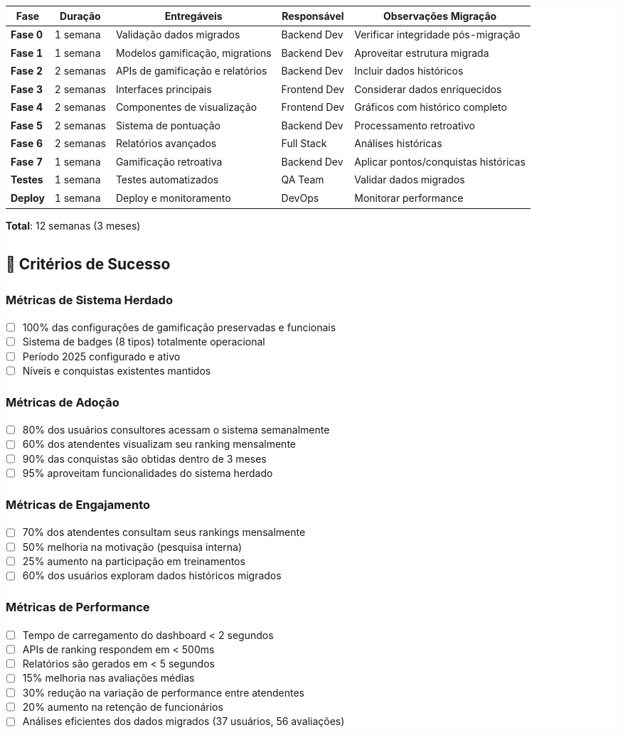 | Fase | Duração | Entregáveis | Responsável | Observações Migração |
|------|---------|-------------|-------------|---------------------|
| **Fase 0** | 1 semana | Validação dados migrados | Backend Dev | Verificar integridade pós-migração |
| **Fase 1** | 1 semana | Modelos gamificação, migrations | Backend Dev | Aproveitar estrutura migrada |
| **Fase 2** | 2 semanas | APIs de gamificação e relatórios | Backend Dev | Incluir dados históricos |
| **Fase 3** | 2 semanas | Interfaces principais | Frontend Dev | Considerar dados enriquecidos |
| **Fase 4** | 2 semanas | Componentes de visualização | Frontend Dev | Gráficos com histórico completo |
| **Fase 5** | 2 semanas | Sistema de pontuação | Backend Dev | Processamento retroativo |
| **Fase 6** | 2 semanas | Relatórios avançados | Full Stack | Análises históricas |
| **Fase 7** | 1 semana | Gamificação retroativa | Backend Dev | Aplicar pontos/conquistas históricas |
| **Testes** | 1 semana | Testes automatizados | QA Team | Validar dados migrados |
| **Deploy** | 1 semana | Deploy e monitoramento | DevOps | Monitorar performance |

**Total**: 12 semanas (3 meses)

## 🎯 Critérios de Sucesso

### Métricas de Sistema Herdado
- [ ] 100% das configurações de gamificação preservadas e funcionais
- [ ] Sistema de badges (8 tipos) totalmente operacional
- [ ] Período 2025 configurado e ativo
- [ ] Níveis e conquistas existentes mantidos

### Métricas de Adoção
- [ ] 80% dos usuários consultores acessam o sistema semanalmente
- [ ] 60% dos atendentes visualizam seu ranking mensalmente
- [ ] 90% das conquistas são obtidas dentro de 3 meses
- [ ] 95% aproveitam funcionalidades do sistema herdado

### Métricas de Engajamento
- [ ] 70% dos atendentes consultam seus rankings mensalmente
- [ ] 50% melhoria na motivação (pesquisa interna)
- [ ] 25% aumento na participação em treinamentos
- [ ] 60% dos usuários exploram dados históricos migrados

### Métricas de Performance
- [ ] Tempo de carregamento do dashboard < 2 segundos
- [ ] APIs de ranking respondem em < 500ms
- [ ] Relatórios são gerados em < 5 segundos
- [ ] 15% melhoria nas avaliações médias
- [ ] 30% redução na variação de performance entre atendentes
- [ ] 20% aumento na retenção de funcionários
- [ ] Análises eficientes dos dados migrados (37 usuários, 56 avaliações)
